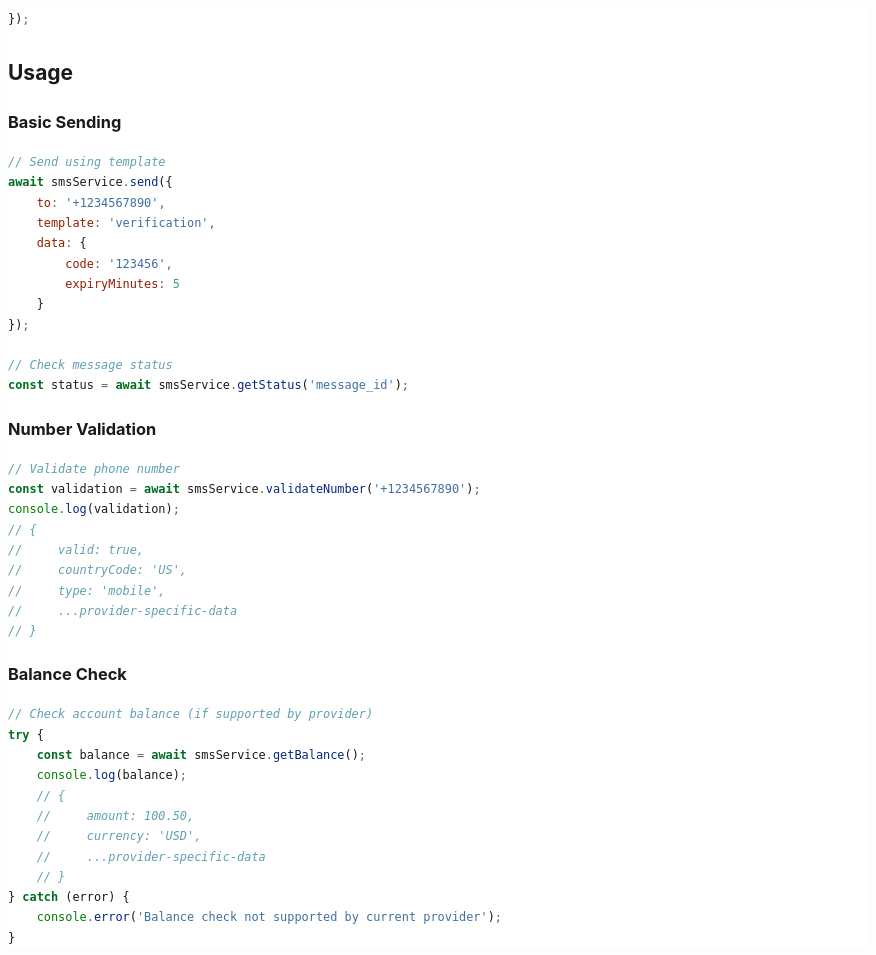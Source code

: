 ```javascript
});
```

## Usage

### Basic Sending

```javascript
// Send using template
await smsService.send({
    to: '+1234567890',
    template: 'verification',
    data: {
        code: '123456',
        expiryMinutes: 5
    }
});

// Check message status
const status = await smsService.getStatus('message_id');
```

### Number Validation

```javascript
// Validate phone number
const validation = await smsService.validateNumber('+1234567890');
console.log(validation);
// {
//     valid: true,
//     countryCode: 'US',
//     type: 'mobile',
//     ...provider-specific-data
// }
```

### Balance Check

```javascript
// Check account balance (if supported by provider)
try {
    const balance = await smsService.getBalance();
    console.log(balance);
    // {
    //     amount: 100.50,
    //     currency: 'USD',
    //     ...provider-specific-data
    // }
} catch (error) {
    console.error('Balance check not supported by current provider');
}
```
